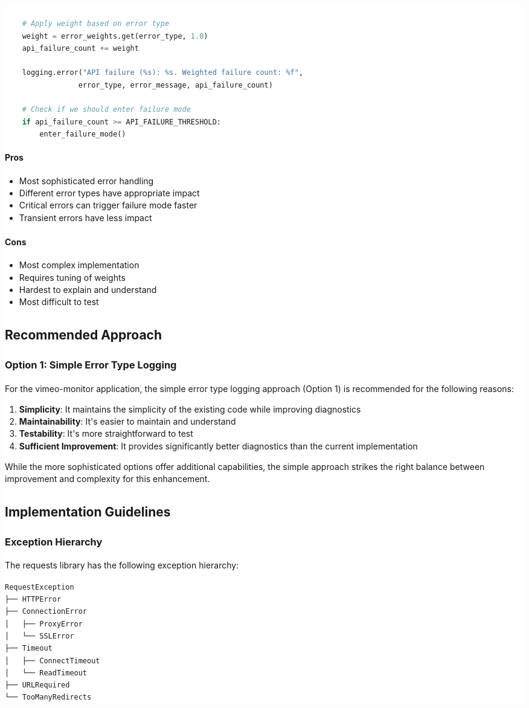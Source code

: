 ```python
    
    # Apply weight based on error type
    weight = error_weights.get(error_type, 1.0)
    api_failure_count += weight
    
    logging.error("API failure (%s): %s. Weighted failure count: %f", 
                 error_type, error_message, api_failure_count)
    
    # Check if we should enter failure mode
    if api_failure_count >= API_FAILURE_THRESHOLD:
        enter_failure_mode()
```

#### Pros

- Most sophisticated error handling
- Different error types have appropriate impact
- Critical errors can trigger failure mode faster
- Transient errors have less impact

#### Cons

- Most complex implementation
- Requires tuning of weights
- Hardest to explain and understand
- Most difficult to test

## Recommended Approach

### Option 1: Simple Error Type Logging

For the vimeo-monitor application, the simple error type logging approach (Option 1) is recommended for the following reasons:

1. **Simplicity**: It maintains the simplicity of the existing code while improving diagnostics
2. **Maintainability**: It's easier to maintain and understand
3. **Testability**: It's more straightforward to test
4. **Sufficient Improvement**: It provides significantly better diagnostics than the current implementation

While the more sophisticated options offer additional capabilities, the simple approach strikes the right balance between improvement and complexity for this enhancement.

## Implementation Guidelines

### Exception Hierarchy

The requests library has the following exception hierarchy:

```
RequestException
├── HTTPError
├── ConnectionError
│   ├── ProxyError
│   └── SSLError
├── Timeout
│   ├── ConnectTimeout
│   └── ReadTimeout
├── URLRequired
└── TooManyRedirects
```
